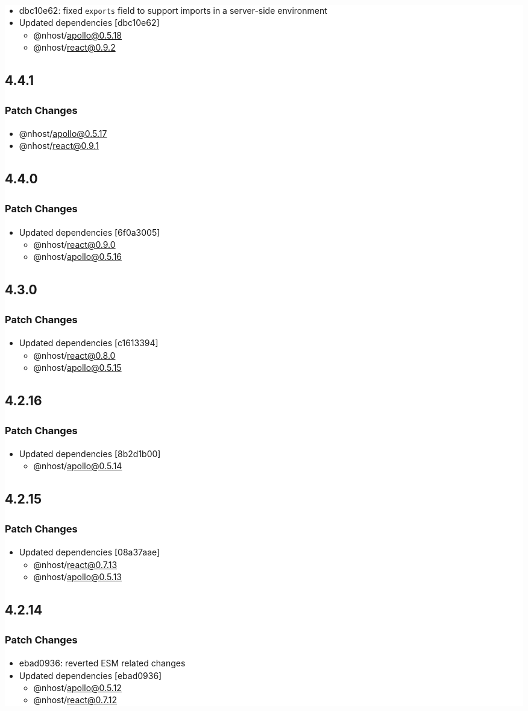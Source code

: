 - dbc10e62: fixed `exports` field to support imports in a server-side environment
- Updated dependencies [dbc10e62]
  - @nhost/apollo@0.5.18
  - @nhost/react@0.9.2

## 4.4.1

### Patch Changes

- @nhost/apollo@0.5.17
- @nhost/react@0.9.1

## 4.4.0

### Patch Changes

- Updated dependencies [6f0a3005]
  - @nhost/react@0.9.0
  - @nhost/apollo@0.5.16

## 4.3.0

### Patch Changes

- Updated dependencies [c1613394]
  - @nhost/react@0.8.0
  - @nhost/apollo@0.5.15

## 4.2.16

### Patch Changes

- Updated dependencies [8b2d1b00]
  - @nhost/apollo@0.5.14

## 4.2.15

### Patch Changes

- Updated dependencies [08a37aae]
  - @nhost/react@0.7.13
  - @nhost/apollo@0.5.13

## 4.2.14

### Patch Changes

- ebad0936: reverted ESM related changes
- Updated dependencies [ebad0936]
  - @nhost/apollo@0.5.12
  - @nhost/react@0.7.12
